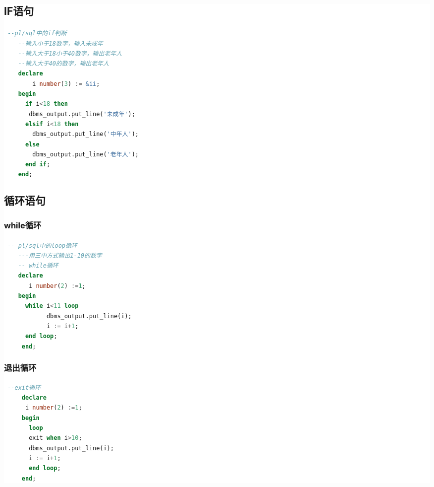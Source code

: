 ## IF语句

```sql
 --pl/sql中的if判断
    --输入小于18数字，输入未成年
    --输入大于18小于40数字，输出老年人
    --输入大于40的数字，输出老年人
    declare
        i number(3) := &ii;
    begin
      if i<18 then
       dbms_output.put_line('未成年');
      elsif i<18 then
        dbms_output.put_line('中年人');
      else
        dbms_output.put_line('老年人');
      end if;
    end;
```

## 循环语句

### while循环

``` sql
 -- pl/sql中的loop循环
    ---用三中方式输出1-10的数字
    -- while循环
    declare
       i number(2) :=1;
    begin
      while i<11 loop
            dbms_output.put_line(i);  
            i := i+1;   
      end loop;
     end;    
```

### 退出循环

```sql
 --exit循环
     declare
      i number(2) :=1;
     begin
       loop
       exit when i>10;
       dbms_output.put_line(i);
       i := i+1;
       end loop;
     end;
```
